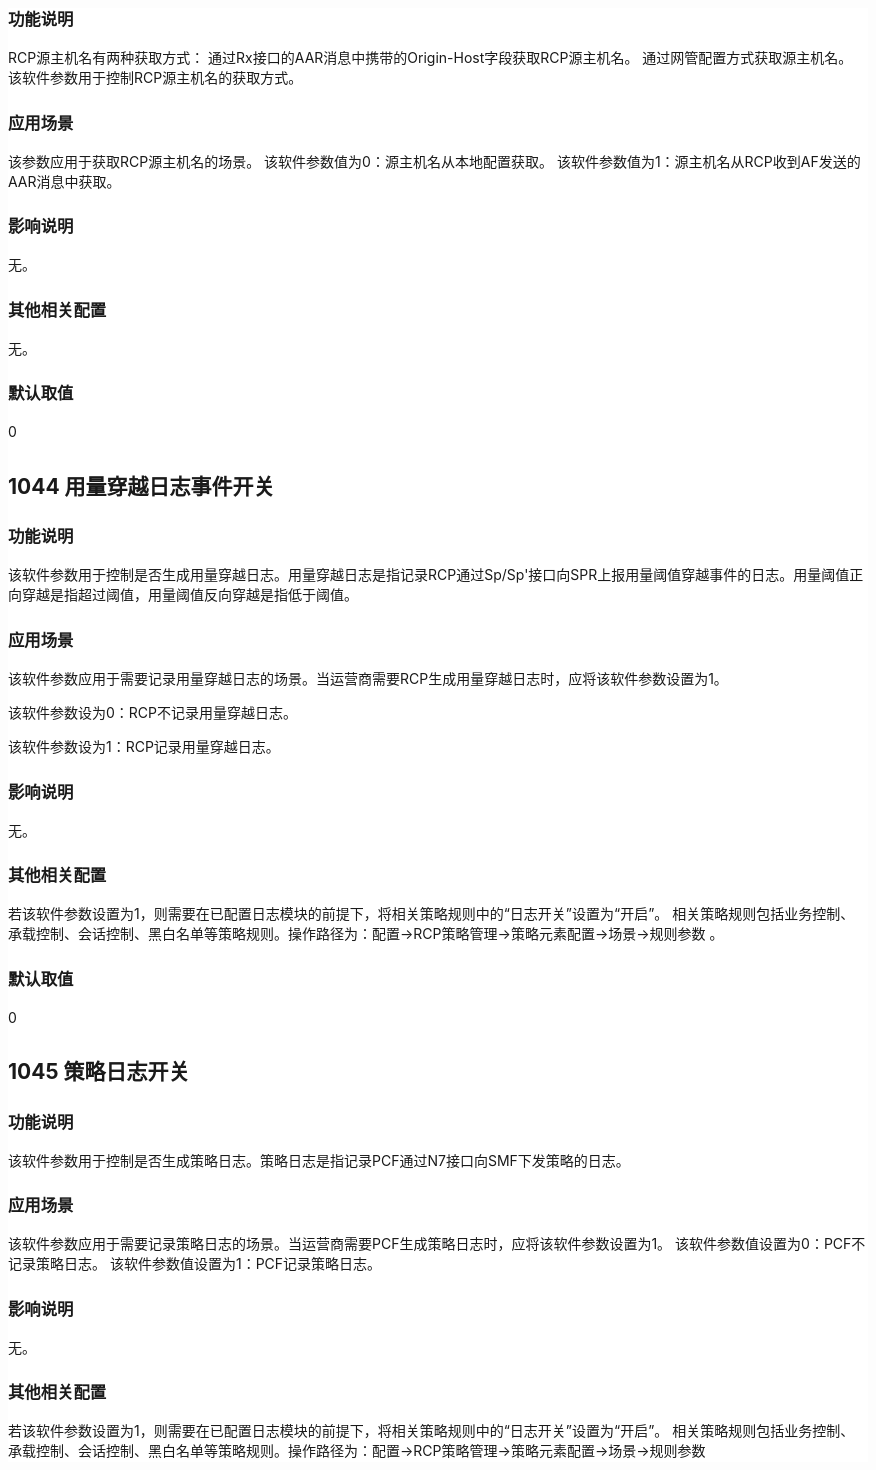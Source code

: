 ### 功能说明 
RCP源主机名有两种获取方式：
通过Rx接口的AAR消息中携带的Origin-Host字段获取RCP源主机名。 
通过网管配置方式获取源主机名。 
该软件参数用于控制RCP源主机名的获取方式。 
### 应用场景 
该参数应用于获取RCP源主机名的场景。 
该软件参数值为0：源主机名从本地配置获取。 
该软件参数值为1：源主机名从RCP收到AF发送的AAR消息中获取。 
### 影响说明 
无。 
### 其他相关配置 
无。 
### 默认取值 
0 
## 1044 用量穿越日志事件开关 


### 功能说明 
该软件参数用于控制是否生成用量穿越日志。用量穿越日志是指记录RCP通过Sp/Sp'接口向SPR上报用量阈值穿越事件的日志。用量阈值正向穿越是指超过阈值，用量阈值反向穿越是指低于阈值。 


### 应用场景 
该软件参数应用于需要记录用量穿越日志的场景。当运营商需要RCP生成用量穿越日志时，应将该软件参数设置为1。 

 
该软件参数设为0：RCP不记录用量穿越日志。 

 
该软件参数设为1：RCP记录用量穿越日志。 

 


### 影响说明 
无。 


### 其他相关配置 
若该软件参数设置为1，则需要在已配置日志模块的前提下，将相关策略规则中的“日志开关”设置为“开启”。 
相关策略规则包括业务控制、承载控制、会话控制、黑白名单等策略规则。操作路径为：配置→RCP策略管理→策略元素配置→场景→规则参数
。


### 默认取值 
0 


## 1045 策略日志开关 
### 功能说明 
该软件参数用于控制是否生成策略日志。策略日志是指记录PCF通过N7接口向SMF下发策略的日志。 
### 应用场景 
该软件参数应用于需要记录策略日志的场景。当运营商需要PCF生成策略日志时，应将该软件参数设置为1。 
该软件参数值设置为0：PCF不记录策略日志。 
该软件参数值设置为1：PCF记录策略日志。 
### 影响说明 
无。 
### 其他相关配置 
若该软件参数设置为1，则需要在已配置日志模块的前提下，将相关策略规则中的“日志开关”设置为“开启”。 
相关策略规则包括业务控制、承载控制、会话控制、黑白名单等策略规则。操作路径为：配置→RCP策略管理→策略元素配置→场景→规则参数